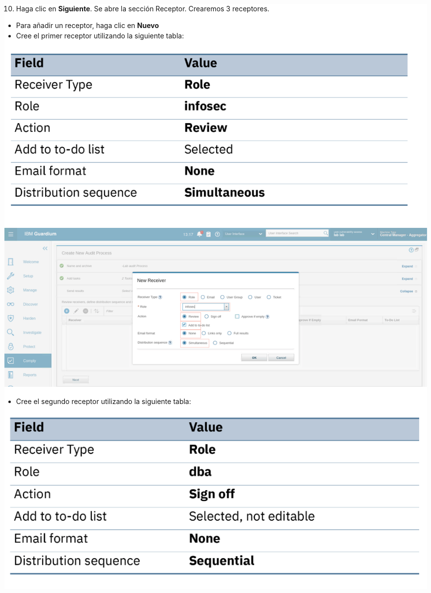 10. Haga clic en **Siguiente**. Se abre la sección Receptor. Crearemos 3 receptores.

*   Para añadir un receptor, haga clic en **Nuevo**
*   Cree el primer receptor utilizando la siguiente tabla:

![](../images/207/audit-receiver-1-table.png)

![](../images/207/audit-receiver-1.png)

*   Cree el segundo receptor utilizando la siguiente tabla:

![](../images/207/audit-receiver-2-table.png)
